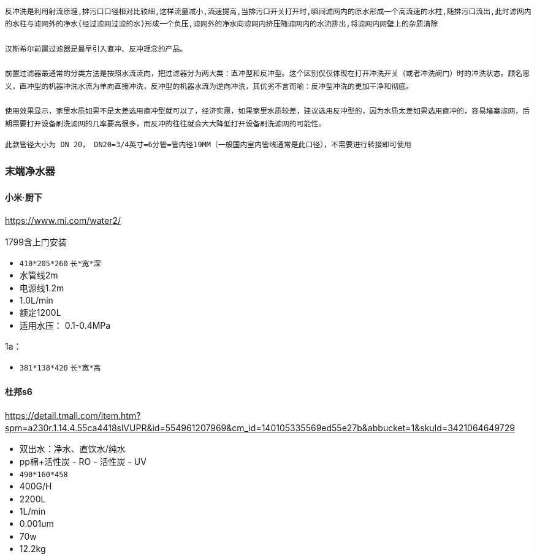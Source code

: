 ```
反冲洗是利用射流原理,排污口口径相对比较细,这样流量减小,流速提高,当排污口开关打开时,瞬间滤网内的原水形成一个高流速的水柱,随排污口流出,此时滤网内的水柱与滤网外的净水(经过滤网过滤的水)形成一个负压,滤网外的净水向滤网内挤压随滤网内的水流排出,将滤网内网壁上的杂质清除

汉斯希尔前置过滤器是最早引入直冲、反冲理念的产品。

前置过滤器最通常的分类方法是按照水流流向，把过滤器分为两大类：直冲型和反冲型。这个区别仅仅体现在打开冲洗开关（或者冲洗阀门）时的冲洗状态。顾名思义，直冲型的机器冲洗水流为单向直接冲洗，反冲型的机器水流为逆向冲洗，其优劣不言而喻：反冲型冲洗的更加干净和彻底。

使用效果显示，家里水质如果不是太差选用直冲型就可以了，经济实惠，如果家里水质较差，建议选用反冲型的，因为水质太差如果选用直冲的，容易堵塞滤网，后期需要打开设备刷洗滤网的几率要高很多，而反冲的往往就会大大降低打开设备刷洗滤网的可能性。
```



```
此款管径大小为 DN 20， DN20=3/4英寸=6分管=管内径19MM（一般国内室内管线通常是此口径），不需要进行转接即可使用
```



### 末端净水器



#### 小米·厨下



https://www.mi.com/water2/

1799含上门安装



* `410*205*260` `长*宽*深`
* 水管线2m
* 电源线1.2m
* 1.0L/min
* 额定1200L
* 适用水压： 0.1-0.4MPa





1a：

* `381*138*420` `长*宽*高`






#### 杜邦s6



https://detail.tmall.com/item.htm?spm=a230r.1.14.4.55ca4418slVUPR&id=554961207969&cm_id=140105335569ed55e27b&abbucket=1&skuId=3421064649729



* 双出水：净水、直饮水/纯水
* pp棉+活性炭 - RO - 活性炭 - UV
* `490*160*458`
* 400G/H
* 2200L
* 1L/min
* 0.001um
* 70w
* 12.2kg
